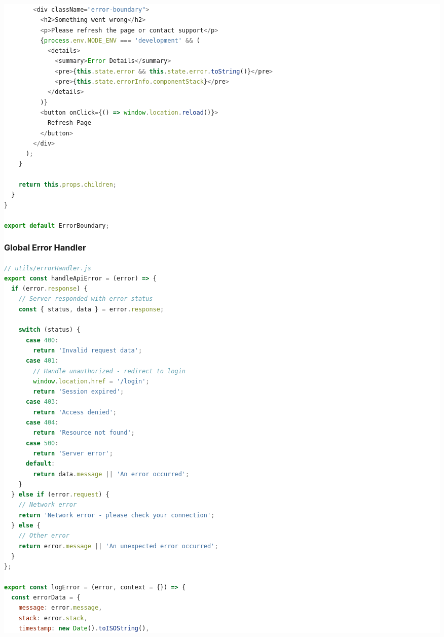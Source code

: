 ```javascript
        <div className="error-boundary">
          <h2>Something went wrong</h2>
          <p>Please refresh the page or contact support</p>
          {process.env.NODE_ENV === 'development' && (
            <details>
              <summary>Error Details</summary>
              <pre>{this.state.error && this.state.error.toString()}</pre>
              <pre>{this.state.errorInfo.componentStack}</pre>
            </details>
          )}
          <button onClick={() => window.location.reload()}>
            Refresh Page
          </button>
        </div>
      );
    }

    return this.props.children;
  }
}

export default ErrorBoundary;
```

### Global Error Handler

```javascript
// utils/errorHandler.js
export const handleApiError = (error) => {
  if (error.response) {
    // Server responded with error status
    const { status, data } = error.response;

    switch (status) {
      case 400:
        return 'Invalid request data';
      case 401:
        // Handle unauthorized - redirect to login
        window.location.href = '/login';
        return 'Session expired';
      case 403:
        return 'Access denied';
      case 404:
        return 'Resource not found';
      case 500:
        return 'Server error';
      default:
        return data.message || 'An error occurred';
    }
  } else if (error.request) {
    // Network error
    return 'Network error - please check your connection';
  } else {
    // Other error
    return error.message || 'An unexpected error occurred';
  }
};

export const logError = (error, context = {}) => {
  const errorData = {
    message: error.message,
    stack: error.stack,
    timestamp: new Date().toISOString(),
```